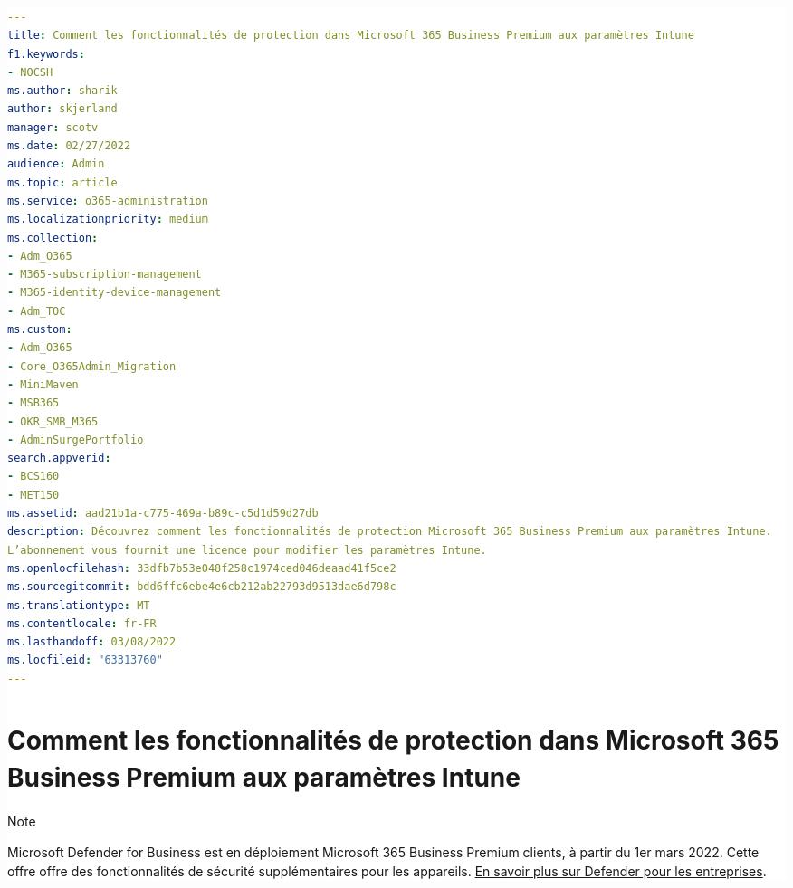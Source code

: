```yaml
---
title: Comment les fonctionnalités de protection dans Microsoft 365 Business Premium aux paramètres Intune
f1.keywords:
- NOCSH
ms.author: sharik
author: skjerland
manager: scotv
ms.date: 02/27/2022
audience: Admin
ms.topic: article
ms.service: o365-administration
ms.localizationpriority: medium
ms.collection:
- Adm_O365
- M365-subscription-management
- M365-identity-device-management
- Adm_TOC
ms.custom:
- Adm_O365
- Core_O365Admin_Migration
- MiniMaven
- MSB365
- OKR_SMB_M365
- AdminSurgePortfolio
search.appverid:
- BCS160
- MET150
ms.assetid: aad21b1a-c775-469a-b89c-c5d1d59d27db
description: Découvrez comment les fonctionnalités de protection Microsoft 365 Business Premium aux paramètres Intune. L’abonnement vous fournit une licence pour modifier les paramètres Intune.
ms.openlocfilehash: 33dfb7b53e048f258c1974ced046deaad41f5ce2
ms.sourcegitcommit: bdd6ffc6ebe4e6cb212ab22793d9513dae6d798c
ms.translationtype: MT
ms.contentlocale: fr-FR
ms.lasthandoff: 03/08/2022
ms.locfileid: "63313760"
---
```

# <a name="how-do-protection-features-in-microsoft-365-business-premium-map-to-intune-settings"></a>Comment les fonctionnalités de protection dans Microsoft 365 Business Premium aux paramètres Intune

> [!NOTE]
> Microsoft Defender for Business est en déploiement Microsoft 365 Business Premium clients, à partir du 1er mars 2022. Cette offre offre des fonctionnalités de sécurité supplémentaires pour les appareils. [En savoir plus sur Defender pour les entreprises](../../security/defender-business/mdb-overview.md).
